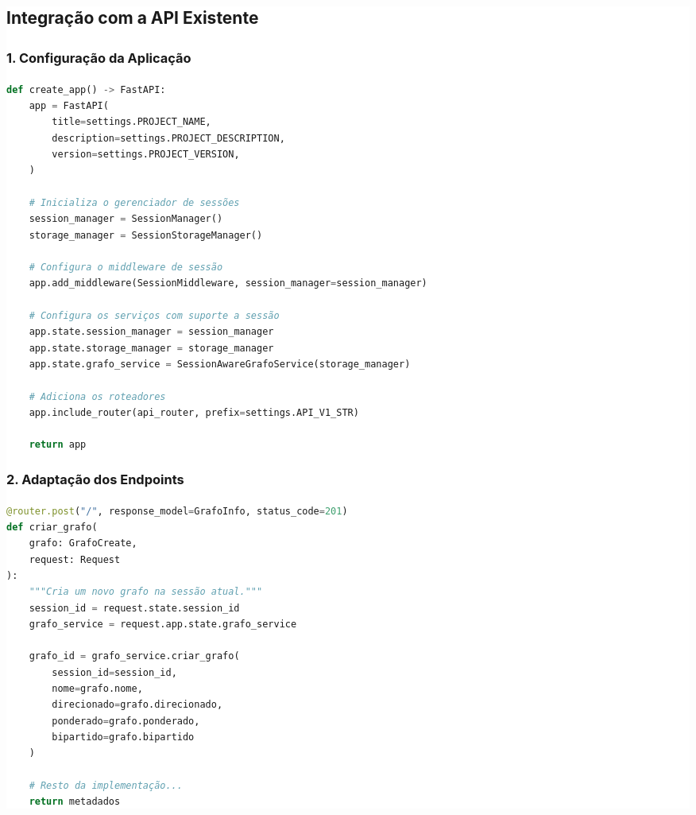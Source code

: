 ## Integração com a API Existente

### 1. Configuração da Aplicação

```python
def create_app() -> FastAPI:
    app = FastAPI(
        title=settings.PROJECT_NAME,
        description=settings.PROJECT_DESCRIPTION,
        version=settings.PROJECT_VERSION,
    )
    
    # Inicializa o gerenciador de sessões
    session_manager = SessionManager()
    storage_manager = SessionStorageManager()
    
    # Configura o middleware de sessão
    app.add_middleware(SessionMiddleware, session_manager=session_manager)
    
    # Configura os serviços com suporte a sessão
    app.state.session_manager = session_manager
    app.state.storage_manager = storage_manager
    app.state.grafo_service = SessionAwareGrafoService(storage_manager)
    
    # Adiciona os roteadores
    app.include_router(api_router, prefix=settings.API_V1_STR)
    
    return app
```

### 2. Adaptação dos Endpoints

```python
@router.post("/", response_model=GrafoInfo, status_code=201)
def criar_grafo(
    grafo: GrafoCreate,
    request: Request
):
    """Cria um novo grafo na sessão atual."""
    session_id = request.state.session_id
    grafo_service = request.app.state.grafo_service
    
    grafo_id = grafo_service.criar_grafo(
        session_id=session_id,
        nome=grafo.nome,
        direcionado=grafo.direcionado,
        ponderado=grafo.ponderado,
        bipartido=grafo.bipartido
    )
    
    # Resto da implementação...
    return metadados
```
